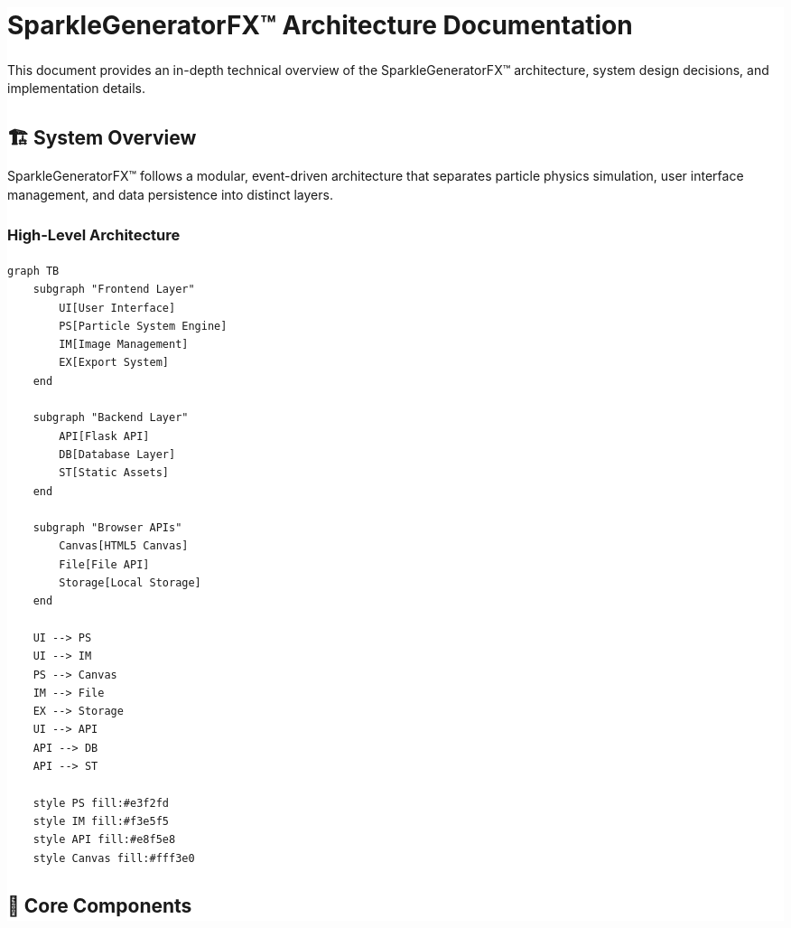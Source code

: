 # SparkleGeneratorFX™ Architecture Documentation

This document provides an in-depth technical overview of the SparkleGeneratorFX™ architecture, system design decisions, and implementation details.

## 🏗 System Overview

SparkleGeneratorFX™ follows a modular, event-driven architecture that separates particle physics simulation, user interface management, and data persistence into distinct layers.

### High-Level Architecture

```mermaid
graph TB
    subgraph "Frontend Layer"
        UI[User Interface]
        PS[Particle System Engine]
        IM[Image Management]
        EX[Export System]
    end
    
    subgraph "Backend Layer"
        API[Flask API]
        DB[Database Layer]
        ST[Static Assets]
    end
    
    subgraph "Browser APIs"
        Canvas[HTML5 Canvas]
        File[File API]
        Storage[Local Storage]
    end
    
    UI --> PS
    UI --> IM
    PS --> Canvas
    IM --> File
    EX --> Storage
    UI --> API
    API --> DB
    API --> ST
    
    style PS fill:#e3f2fd
    style IM fill:#f3e5f5
    style API fill:#e8f5e8
    style Canvas fill:#fff3e0
```

## 🔧 Core Components
